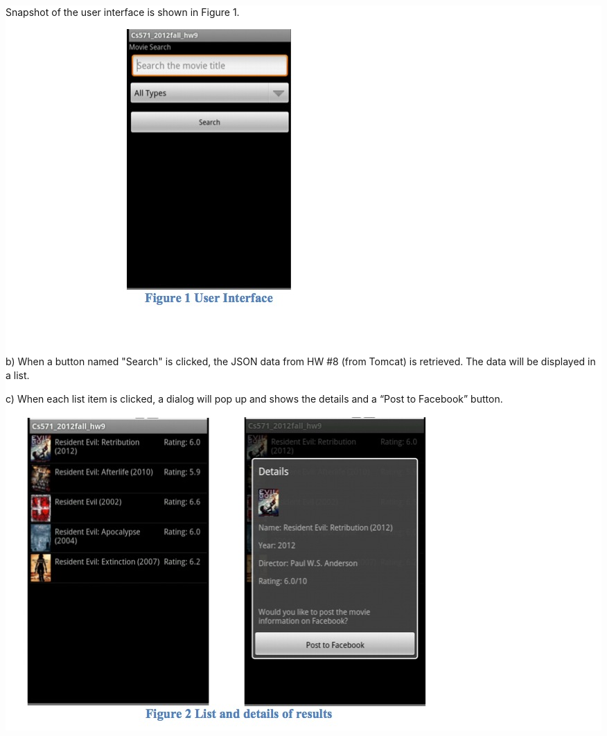 Snapshot of the user interface is shown in Figure 1.

![figure1](images/figure1.png)

b) When a button named "Search" is clicked, the JSON data from HW #8 (from Tomcat) is retrieved. The data will be displayed in a list.

c) When each list item is clicked, a dialog will pop up and shows the details and a “Post to Facebook” button.

![figure2](images/figure2.png)
